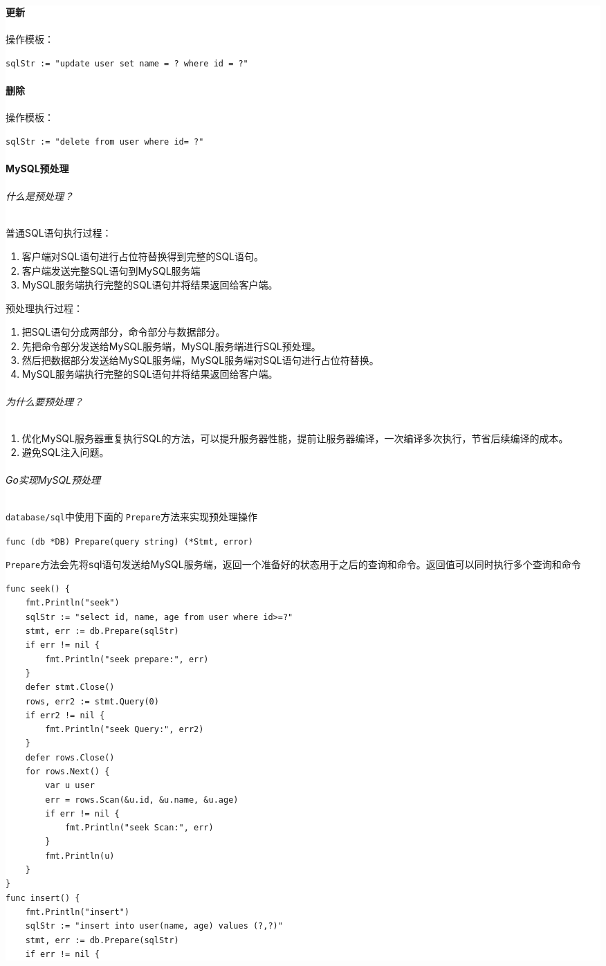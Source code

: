 #### 更新

操作模板：

`sqlStr := "update user set name = ? where id = ?"`

#### 删除

操作模板：

`sqlStr := "delete from user where id= ?"`

#### MySQL预处理

###### 什么是预处理？

普通SQL语句执行过程：

1. 客户端对SQL语句进行占位符替换得到完整的SQL语句。
2. 客户端发送完整SQL语句到MySQL服务端
3. MySQL服务端执行完整的SQL语句并将结果返回给客户端。

预处理执行过程：

1. 把SQL语句分成两部分，命令部分与数据部分。
2. 先把命令部分发送给MySQL服务端，MySQL服务端进行SQL预处理。
3. 然后把数据部分发送给MySQL服务端，MySQL服务端对SQL语句进行占位符替换。
4. MySQL服务端执行完整的SQL语句并将结果返回给客户端。

###### 为什么要预处理？

1. 优化MySQL服务器重复执行SQL的方法，可以提升服务器性能，提前让服务器编译，一次编译多次执行，节省后续编译的成本。
2. 避免SQL注入问题。

###### Go实现MySQL预处理

`database/sql`中使用下面的 `Prepare`方法来实现预处理操作

`func (db *DB) Prepare(query string) (*Stmt, error) `

`Prepare`方法会先将sql语句发送给MySQL服务端，返回一个准备好的状态用于之后的查询和命令。返回值可以同时执行多个查询和命令

```
func seek() {
	fmt.Println("seek")
	sqlStr := "select id, name, age from user where id>=?"
	stmt, err := db.Prepare(sqlStr)
	if err != nil {
		fmt.Println("seek prepare:", err)
	}
	defer stmt.Close()
	rows, err2 := stmt.Query(0)
	if err2 != nil {
		fmt.Println("seek Query:", err2)
	}
	defer rows.Close()
	for rows.Next() {
		var u user
		err = rows.Scan(&u.id, &u.name, &u.age)
		if err != nil {
			fmt.Println("seek Scan:", err)
		}
		fmt.Println(u)
	}
}
func insert() {
	fmt.Println("insert")
	sqlStr := "insert into user(name, age) values (?,?)"
	stmt, err := db.Prepare(sqlStr)
	if err != nil {
```